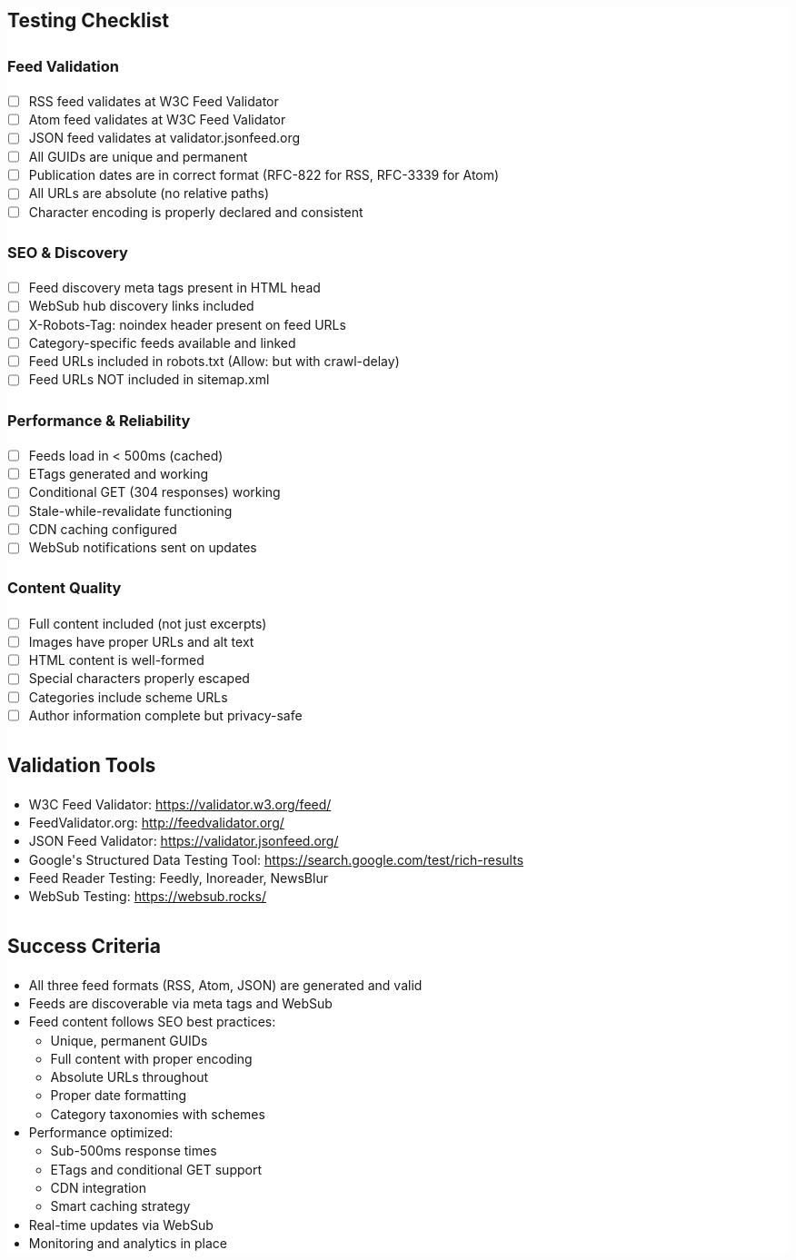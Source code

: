 ## Testing Checklist

### Feed Validation
- [ ] RSS feed validates at W3C Feed Validator
- [ ] Atom feed validates at W3C Feed Validator
- [ ] JSON feed validates at validator.jsonfeed.org
- [ ] All GUIDs are unique and permanent
- [ ] Publication dates are in correct format (RFC-822 for RSS, RFC-3339 for Atom)
- [ ] All URLs are absolute (no relative paths)
- [ ] Character encoding is properly declared and consistent

### SEO & Discovery
- [ ] Feed discovery meta tags present in HTML head
- [ ] WebSub hub discovery links included
- [ ] X-Robots-Tag: noindex header present on feed URLs
- [ ] Category-specific feeds available and linked
- [ ] Feed URLs included in robots.txt (Allow: but with crawl-delay)
- [ ] Feed URLs NOT included in sitemap.xml

### Performance & Reliability
- [ ] Feeds load in < 500ms (cached)
- [ ] ETags generated and working
- [ ] Conditional GET (304 responses) working
- [ ] Stale-while-revalidate functioning
- [ ] CDN caching configured
- [ ] WebSub notifications sent on updates

### Content Quality
- [ ] Full content included (not just excerpts)
- [ ] Images have proper URLs and alt text
- [ ] HTML content is well-formed
- [ ] Special characters properly escaped
- [ ] Categories include scheme URLs
- [ ] Author information complete but privacy-safe

## Validation Tools

- W3C Feed Validator: https://validator.w3.org/feed/
- FeedValidator.org: http://feedvalidator.org/
- JSON Feed Validator: https://validator.jsonfeed.org/
- Google's Structured Data Testing Tool: https://search.google.com/test/rich-results
- Feed Reader Testing: Feedly, Inoreader, NewsBlur
- WebSub Testing: https://websub.rocks/

## Success Criteria

- All three feed formats (RSS, Atom, JSON) are generated and valid
- Feeds are discoverable via meta tags and WebSub
- Feed content follows SEO best practices:
  - Unique, permanent GUIDs
  - Full content with proper encoding
  - Absolute URLs throughout
  - Proper date formatting
  - Category taxonomies with schemes
- Performance optimized:
  - Sub-500ms response times
  - ETags and conditional GET support
  - CDN integration
  - Smart caching strategy
- Real-time updates via WebSub
- Monitoring and analytics in place